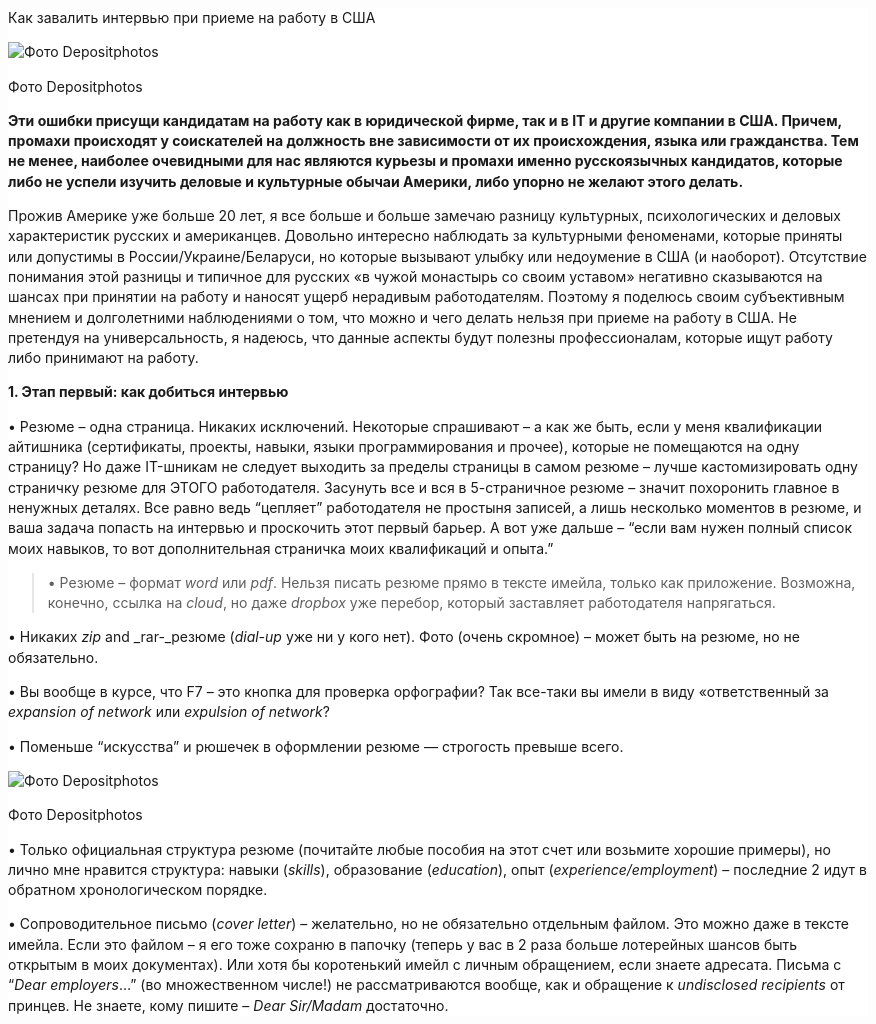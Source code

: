 Как завалить интервью при приеме на работу в США

![Фото Depositphotos](../_resources/b265a6018cae467ca348ac03dede4a19.jpg)

Фото Depositphotos

**Эти ошибки присущи кандидатам на работу как в юридической фирме, так и в IT и другие компании в США. Причем, промахи происходят у соискателей на должность вне зависимости от их происхождения, языка или гражданства. Тем не менее, наиболее очевидными для нас являются курьезы и промахи именно русскоязычных кандидатов, которые либо не успели изучить деловые и культурные обычаи Америки, либо упорно не желают этого делать.**

Прожив Америке уже больше 20 лет, я все больше и больше замечаю разницу культурных, психологических и деловых характеристик русских и американцев. Довольно интересно наблюдать за культурными феноменами, которые приняты или допустимы в России/Украине/Беларуси, но которые вызывают улыбку или недоумение в США (и наоборот). Отсутствие понимания этой разницы и типичное для русских «в чужой монастырь со своим уставом» негативно сказываются на шансах при принятии на работу и наносят ущерб нерадивым работодателям. Поэтому я поделюсь своим субъективным мнением и долголетними наблюдениями о том, что можно и чего делать нельзя при приеме на работу в США. Не претендуя на универсальность, я надеюсь, что данные аспекты будут полезны профессионалам, которые ищут работу либо принимают на работу.

**1\. Этап первый: как добиться интервью**

• Резюме – одна страница. Никаких исключений. Некоторые спрашивают – а как же быть, если у меня квалификации айтишника (сертификаты, проекты, навыки, языки программирования и прочее), которые не помещаются на одну страницу? Но даже IT-шникам не следует выходить за пределы страницы в самом резюме – лучше кастомизировать одну страничку резюме для ЭТОГО работодателя. Засунуть все и вся в 5-страничное резюме – значит похоронить главное в ненужных деталях. Все равно ведь “цепляет” работодателя не простыня записей, а лишь несколько моментов в резюме, и ваша задача попасть на интервью и проскочить этот первый барьер. А вот уже дальше – “если вам нужен полный список моих навыков, то вот дополнительная страничка моих квалификаций и опыта.”

> • Резюме – формат _word_ или _pdf_. Нельзя писать резюме прямо в тексте имейла, только как приложение. Возможна, конечно, ссылка на _cloud_, но даже _dropbox_ уже перебор, который заставляет работодателя напрягаться.

• Никаких _zip_ and _rar-_резюме (_dial-up_ уже ни у кого нет). Фото (очень скромное) – может быть на резюме, но не обязательно.

• Вы вообще в курсе, что F7 – это кнопка для проверка орфографии? Так все-таки вы имели в виду «ответственный за _expansion of network_ или _expulsion of network_?

• Поменьше “искусства” и рюшечек в оформлении резюме — строгость превыше всего.

![Фото Depositphotos ](../_resources/8947de8374534bdca3d5b42901a6745a.jpg)

Фото Depositphotos

• Только официальная структура резюме (почитайте любые пособия на этот счет или возьмите хорошие примеры), но лично мне нравится структура: навыки (_skills_), образование (_education_), опыт (_experience/employment_) – последние 2 идут в обратном хронологическом порядке.

• Сопроводительное письмо (_сover letter_) – желательно, но не обязательно отдельным файлом. Это можно даже в тексте имейла. Если это файлом – я его тоже сохраню в папочку (теперь у вас в 2 раза больше лотерейных шансов быть открытым в моих документах). Или хотя бы коротенький имейл с личным обращением, если знаете адресата. Письма с “_Dear employers_…” (во множественном числе!) не рассматриваются вообще, как и обращение к _undisclosed recipients_ от принцев. Не знаете, кому пишите – _Dear Sir/Madam_ достаточно.
